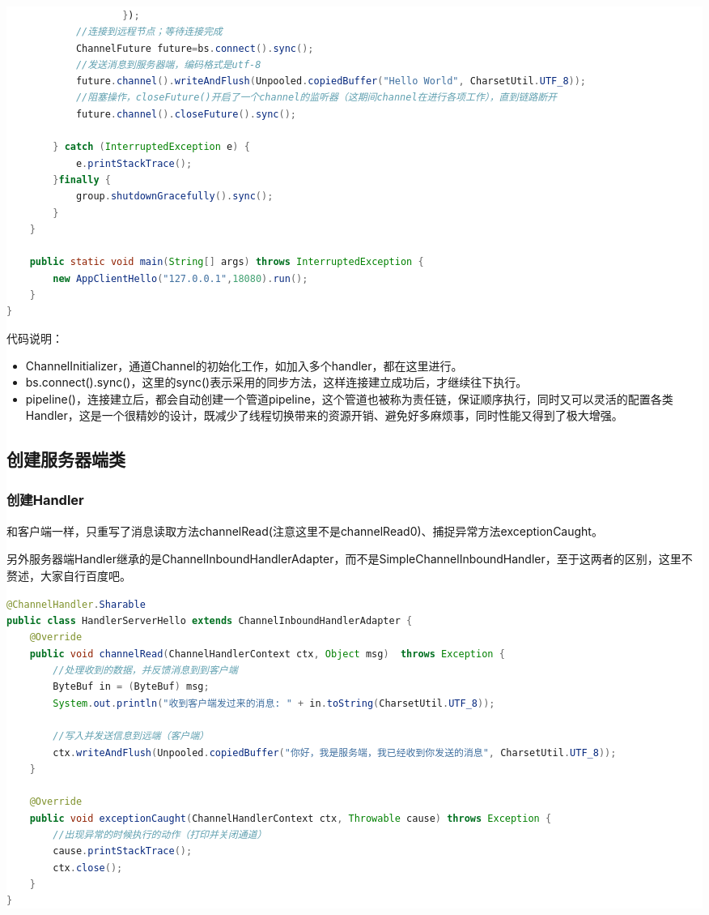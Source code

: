 ```java
                    });
            //连接到远程节点；等待连接完成
            ChannelFuture future=bs.connect().sync();
            //发送消息到服务器端，编码格式是utf-8
            future.channel().writeAndFlush(Unpooled.copiedBuffer("Hello World", CharsetUtil.UTF_8));
            //阻塞操作，closeFuture()开启了一个channel的监听器（这期间channel在进行各项工作），直到链路断开
            future.channel().closeFuture().sync();

        } catch (InterruptedException e) {
            e.printStackTrace();
        }finally {
            group.shutdownGracefully().sync();
        }
    }

    public static void main(String[] args) throws InterruptedException {
        new AppClientHello("127.0.0.1",18080).run();
    }
}

```

代码说明：

- ChannelInitializer，通道Channel的初始化工作，如加入多个handler，都在这里进行。
- bs.connect().sync()，这里的sync()表示采用的同步方法，这样连接建立成功后，才继续往下执行。
- pipeline()，连接建立后，都会自动创建一个管道pipeline，这个管道也被称为责任链，保证顺序执行，同时又可以灵活的配置各类Handler，这是一个很精妙的设计，既减少了线程切换带来的资源开销、避免好多麻烦事，同时性能又得到了极大增强。

## 创建服务器端类

### 创建Handler

和客户端一样，只重写了消息读取方法channelRead(注意这里不是channelRead0)、捕捉异常方法exceptionCaught。

另外服务器端Handler继承的是ChannelInboundHandlerAdapter，而不是SimpleChannelInboundHandler，至于这两者的区别，这里不赘述，大家自行百度吧。

```java
@ChannelHandler.Sharable
public class HandlerServerHello extends ChannelInboundHandlerAdapter {
    @Override
    public void channelRead(ChannelHandlerContext ctx, Object msg)  throws Exception {
        //处理收到的数据，并反馈消息到到客户端
        ByteBuf in = (ByteBuf) msg;
        System.out.println("收到客户端发过来的消息: " + in.toString(CharsetUtil.UTF_8));

        //写入并发送信息到远端（客户端）
        ctx.writeAndFlush(Unpooled.copiedBuffer("你好，我是服务端，我已经收到你发送的消息", CharsetUtil.UTF_8));
    }

    @Override
    public void exceptionCaught(ChannelHandlerContext ctx, Throwable cause) throws Exception {
        //出现异常的时候执行的动作（打印并关闭通道）
        cause.printStackTrace();
        ctx.close();
    }
}

```

